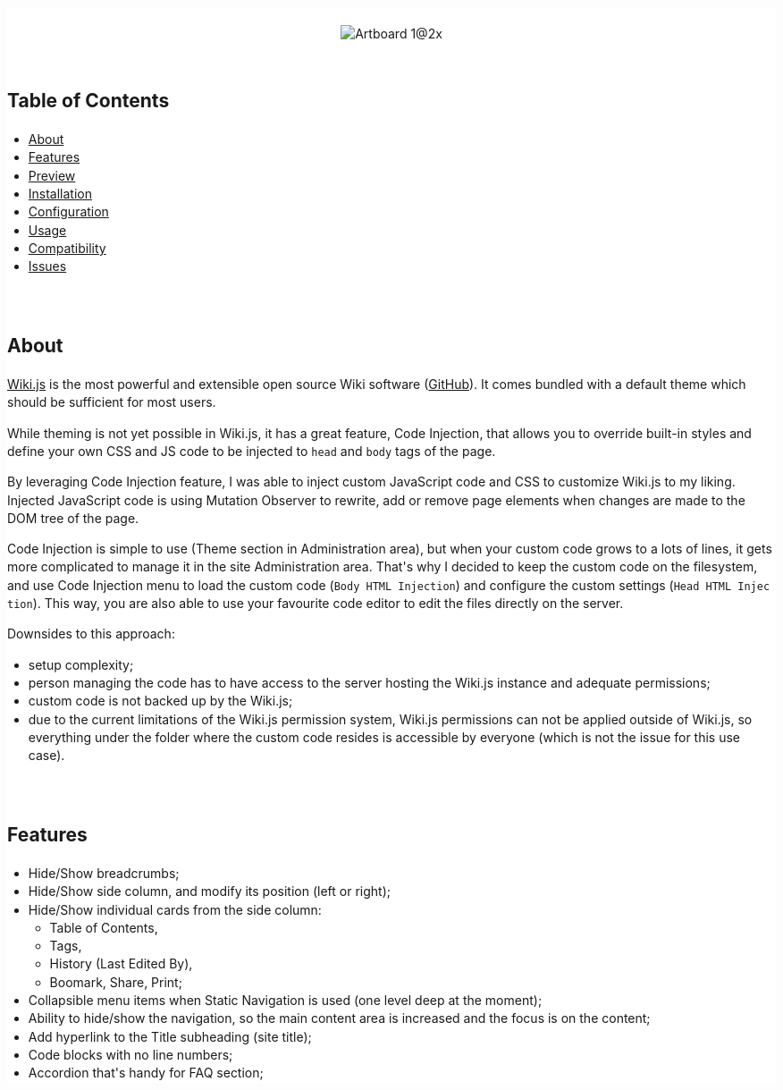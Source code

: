 <br>
<div align="center" valign="middle">
  <img width="400" alt="Artboard 1@2x" src="https://user-images.githubusercontent.com/14966219/115157644-a8a13400-a08a-11eb-9449-435de242eae5.png">
</div>

<br>

## Table of Contents
- [About](#about)
- [Features](#features)
- [Preview](#preview)
- [Installation](#installation)
- [Configuration](#configuration)
- [Usage](#usage)
- [Compatibility](#compatibility)
- [Issues](#issues)

<br>

## About

[Wiki.js](https://js.wiki/) is the most powerful and extensible open source Wiki software ([GitHub](https://github.com/Requarks/wiki)). It comes bundled with a default theme which should be sufficient for most users.

While theming is not yet possible in Wiki.js, it has a great feature, Code Injection, that allows you to override built-in styles and define your own CSS and JS code to be injected to `head` and `body` tags of the page.

By leveraging Code Injection feature, I was able to inject custom JavaScript code and CSS to customize Wiki.js to my liking. Injected JavaScript code is using Mutation Observer to rewrite, add or remove page elements when changes are made to the DOM tree of the page.

Code Injection is simple to use (Theme section in Administration area), but when your custom code grows to a lots of lines, it gets more complicated to manage it in the site Administration area. That's why I decided to keep the custom code on the filesystem, and use Code Injection menu to load the custom code (`Body HTML Injection`) and configure the custom settings (`Head HTML Injection`). This way, you are also able to use your favourite code editor to edit the files directly on the server.

Downsides to this approach:
- setup complexity;
- person managing the code has to have access to the server hosting the Wiki.js instance and adequate permissions;
- custom code is not backed up by the Wiki.js;
- due to the current limitations of the Wiki.js permission system, Wiki.js permissions can not be applied outside of Wiki.js, so everything under the folder where the custom code resides is accessible by everyone (which is not the issue for this use case).

<br>

## Features
- Hide/Show breadcrumbs;
- Hide/Show side column, and modify its position (left or right);
- Hide/Show individual cards from the side column:
  - Table of Contents,
  - Tags,
  - History (Last Edited By),
  - Boomark, Share, Print;
- Collapsible menu items when Static Navigation is used (one level deep at the moment);
- Ability to hide/show the navigation, so the main content area is increased and the focus is on the content;
- Add hyperlink to the Title subheading (site title);
- Code blocks with no line numbers;
- Accordion that's handy for FAQ section;